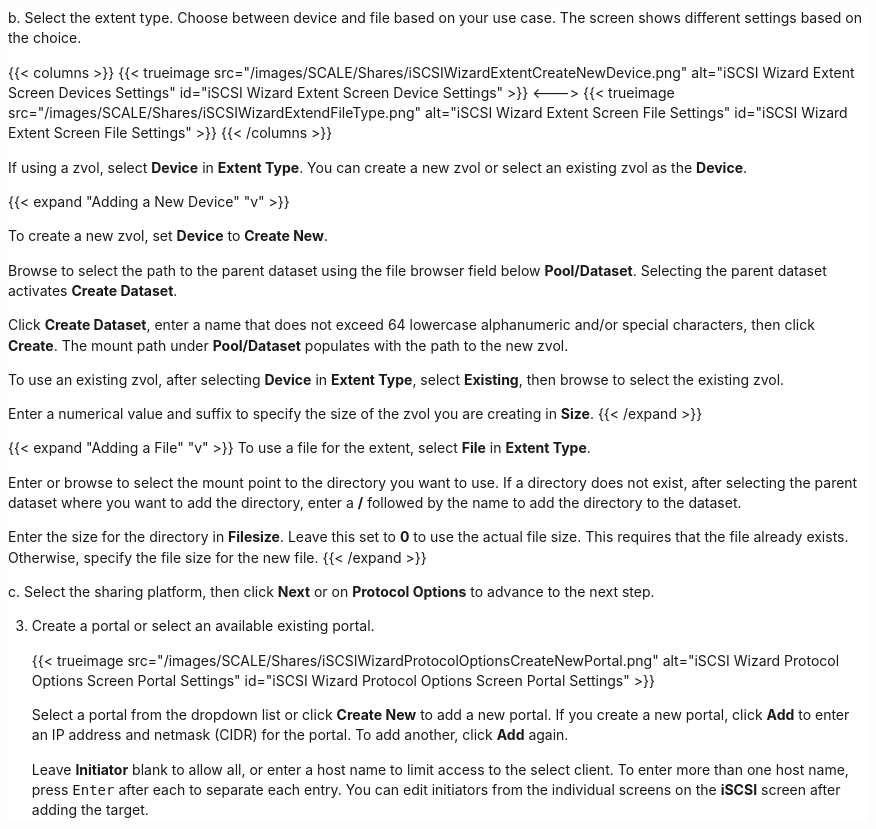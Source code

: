    b. Select the extent type. Choose between device and file based on your use case. The screen shows different settings based on the choice.

   {{< columns >}}
   {{< trueimage src="/images/SCALE/Shares/iSCSIWizardExtentCreateNewDevice.png" alt="iSCSI Wizard Extent Screen Devices Settings" id="iSCSI Wizard Extent Screen Device Settings" >}}
   <--->
   {{< trueimage src="/images/SCALE/Shares/iSCSIWizardExtendFileType.png" alt="iSCSI Wizard Extent Screen File Settings" id="iSCSI Wizard Extent Screen File Settings" >}}
   {{< /columns >}}
   
   If using a zvol, select **Device** in **Extent Type**.
   You can create a new zvol or select an existing zvol as the **Device**.

   {{< expand "Adding a New Device" "v" >}}

   To create a new zvol, set **Device** to **Create New**.

   Browse to select the path to the parent dataset using the file browser field below **Pool/Dataset**.
   Selecting the parent dataset activates **Create Dataset**.

   Click **Create Dataset**, enter a name that does not exceed 64 lowercase alphanumeric and/or special characters, then click **Create**.
   The mount path under **Pool/Dataset** populates with the path to the new zvol. 

   To use an existing zvol, after selecting **Device** in **Extent Type**, select **Existing**, then browse to select the existing zvol.

   Enter a numerical value and suffix to specify the size of the zvol you are creating in **Size**.
   {{< /expand >}}

   {{< expand "Adding a File" "v" >}}
   To use a file for the extent, select **File** in **Extent Type**.
   
   Enter or browse to select the mount point to the directory you want to use.
   If a directory does not exist, after selecting the parent dataset where you want to add the directory, enter a **/** followed by the name to add the directory to the dataset.

   Enter the size for the directory in **Filesize**.
   Leave this set to **0** to use the actual file size. This requires that the file already exists.
   Otherwise, specify the file size for the new file.
   {{< /expand >}}

   c. Select the sharing platform, then click **Next** or on **Protocol Options** to advance to the next step.

3. Create a portal or select an available existing portal.
   
   {{< trueimage src="/images/SCALE/Shares/iSCSIWizardProtocolOptionsCreateNewPortal.png" alt="iSCSI Wizard Protocol Options Screen Portal Settings" id="iSCSI Wizard Protocol Options Screen Portal Settings" >}}

   Select a portal from the dropdown list or click **Create New** to add a new portal.
   If you create a new portal, click **Add** to enter an IP address and netmask (CIDR) for the portal. To add another, click **Add** again.
   
   Leave **Initiator** blank to allow all, or enter a host name to limit access to the select client.
   To enter more than one host name, press <kbd>Enter</kbd> after each to separate each entry.
   You can edit initiators from the individual screens on the **iSCSI** screen after adding the target.
